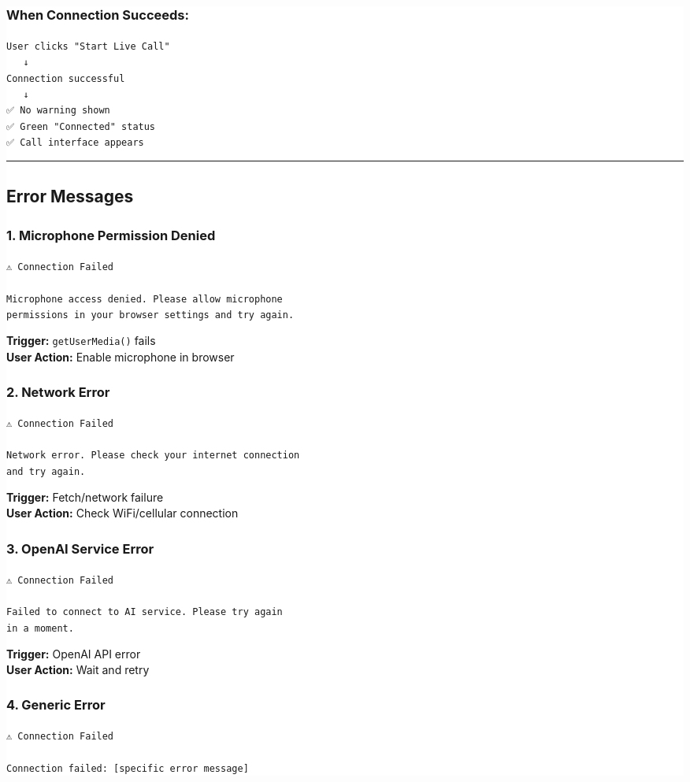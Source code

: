 ### When Connection Succeeds:

```
User clicks "Start Live Call"
   ↓
Connection successful
   ↓
✅ No warning shown
✅ Green "Connected" status
✅ Call interface appears
```

---

## Error Messages

### 1. Microphone Permission Denied
```
⚠ Connection Failed

Microphone access denied. Please allow microphone 
permissions in your browser settings and try again.
```

**Trigger:** `getUserMedia()` fails  
**User Action:** Enable microphone in browser

### 2. Network Error
```
⚠ Connection Failed

Network error. Please check your internet connection 
and try again.
```

**Trigger:** Fetch/network failure  
**User Action:** Check WiFi/cellular connection

### 3. OpenAI Service Error
```
⚠ Connection Failed

Failed to connect to AI service. Please try again 
in a moment.
```

**Trigger:** OpenAI API error  
**User Action:** Wait and retry

### 4. Generic Error
```
⚠ Connection Failed

Connection failed: [specific error message]
```
